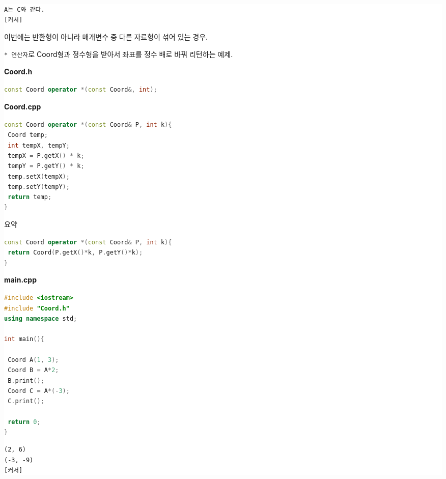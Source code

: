 ```
A는 C와 같다.
[커서]
```


이번에는 반환형이 아니라 매개변수 중 다른 자료형이 섞어 있는 경우.

`* 연산자`로 Coord형과 정수형을 받아서 좌표를 정수 배로 바꿔 리턴하는 예제.

**Coord.h**
```cpp
const Coord operator *(const Coord&, int);
```

**Coord.cpp**
```cpp
const Coord operator *(const Coord& P, int k){
 Coord temp;
 int tempX, tempY;
 tempX = P.getX() * k;
 tempY = P.getY() * k;
 temp.setX(tempX);
 temp.setY(tempY);
 return temp;
}
```

요약
```cpp
const Coord operator *(const Coord& P, int k){
 return Coord(P.getX()*k, P.getY()*k);
}
```

**main.cpp**
```cpp
#include <iostream>
#include "Coord.h"
using namespace std;

int main(){

 Coord A(1, 3);
 Coord B = A*2;
 B.print();
 Coord C = A*(-3);
 C.print();

 return 0;
}
```

```
(2, 6)
(-3, -9)
[커서]
```
